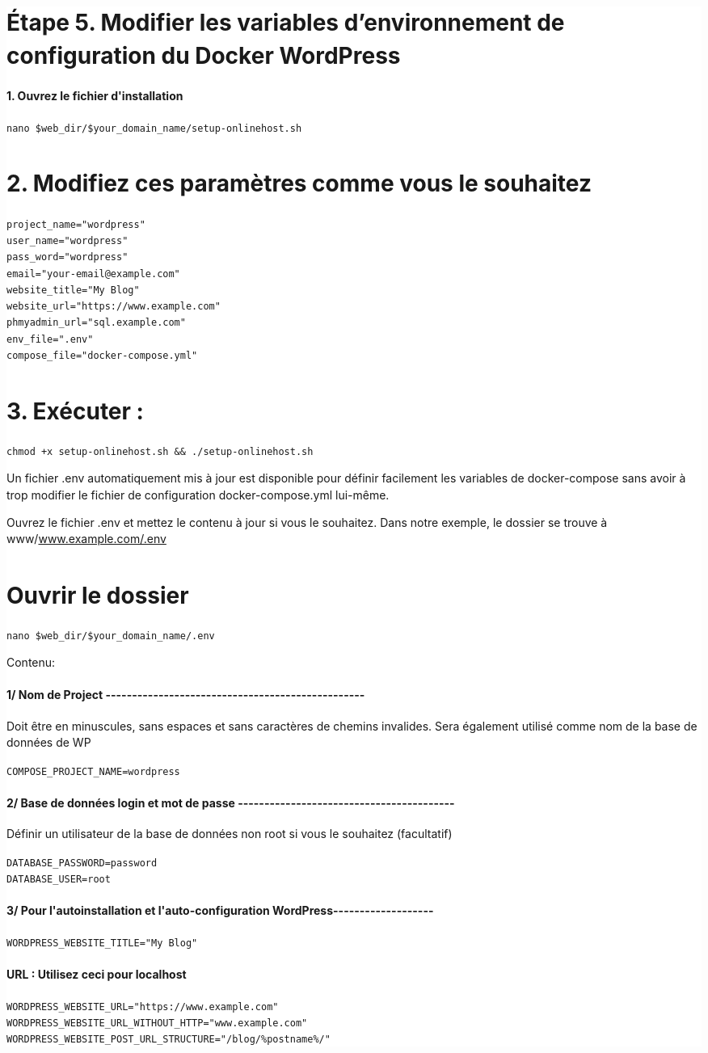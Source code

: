 # Étape 5. Modifier les variables d’environnement de configuration du Docker WordPress
#### 1. Ouvrez le fichier d'installation
```
nano $web_dir/$your_domain_name/setup-onlinehost.sh
```
# 2. Modifiez ces paramètres comme vous le souhaitez 
```
project_name="wordpress"
user_name="wordpress"
pass_word="wordpress"
email="your-email@example.com"
website_title="My Blog"
website_url="https://www.example.com"
phmyadmin_url="sql.example.com"
env_file=".env"
compose_file="docker-compose.yml"
```
# 3. Exécuter : 
```
chmod +x setup-onlinehost.sh && ./setup-onlinehost.sh 
```
Un fichier .env automatiquement mis à jour est disponible pour définir facilement les variables de docker-compose sans avoir à trop modifier le fichier de configuration docker-compose.yml lui-même.

Ouvrez le fichier .env et mettez le contenu à jour si vous le souhaitez. Dans notre exemple, le dossier se trouve à www/www.example.com/.env

# Ouvrir le dossier
```
nano $web_dir/$your_domain_name/.env
```

Contenu:

#### 1/ Nom de Project -------------------------------------------------
Doit être en minuscules, sans espaces et sans caractères de chemins invalides.
Sera également utilisé comme nom de la base de données de WP
```
COMPOSE_PROJECT_NAME=wordpress
```
####  2/ Base de données login et mot de passe -----------------------------------------
Définir un utilisateur de la base de données non root si vous le souhaitez (facultatif)
```
DATABASE_PASSWORD=password
DATABASE_USER=root
```
#### 3/ Pour l'autoinstallation et l'auto-configuration WordPress-------------------
```
WORDPRESS_WEBSITE_TITLE="My Blog"
```
#### URL : Utilisez ceci pour localhost
```
WORDPRESS_WEBSITE_URL="https://www.example.com"
WORDPRESS_WEBSITE_URL_WITHOUT_HTTP="www.example.com"
WORDPRESS_WEBSITE_POST_URL_STRUCTURE="/blog/%postname%/"
```
